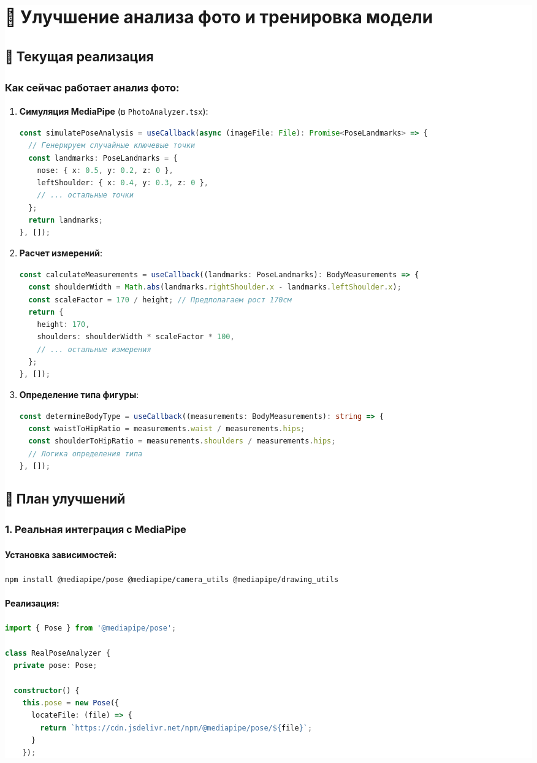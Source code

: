 # 📸 Улучшение анализа фото и тренировка модели

## 🎯 Текущая реализация

### Как сейчас работает анализ фото:

1. **Симуляция MediaPipe** (в `PhotoAnalyzer.tsx`):
   ```typescript
   const simulatePoseAnalysis = useCallback(async (imageFile: File): Promise<PoseLandmarks> => {
     // Генерируем случайные ключевые точки
     const landmarks: PoseLandmarks = {
       nose: { x: 0.5, y: 0.2, z: 0 },
       leftShoulder: { x: 0.4, y: 0.3, z: 0 },
       // ... остальные точки
     };
     return landmarks;
   }, []);
   ```

2. **Расчет измерений**:
   ```typescript
   const calculateMeasurements = useCallback((landmarks: PoseLandmarks): BodyMeasurements => {
     const shoulderWidth = Math.abs(landmarks.rightShoulder.x - landmarks.leftShoulder.x);
     const scaleFactor = 170 / height; // Предполагаем рост 170см
     return {
       height: 170,
       shoulders: shoulderWidth * scaleFactor * 100,
       // ... остальные измерения
     };
   }, []);
   ```

3. **Определение типа фигуры**:
   ```typescript
   const determineBodyType = useCallback((measurements: BodyMeasurements): string => {
     const waistToHipRatio = measurements.waist / measurements.hips;
     const shoulderToHipRatio = measurements.shoulders / measurements.hips;
     // Логика определения типа
   }, []);
   ```

## 🚀 План улучшений

### 1. **Реальная интеграция с MediaPipe**

#### Установка зависимостей:
```bash
npm install @mediapipe/pose @mediapipe/camera_utils @mediapipe/drawing_utils
```

#### Реализация:
```typescript
import { Pose } from '@mediapipe/pose';

class RealPoseAnalyzer {
  private pose: Pose;
  
  constructor() {
    this.pose = new Pose({
      locateFile: (file) => {
        return `https://cdn.jsdelivr.net/npm/@mediapipe/pose/${file}`;
      }
    });
```